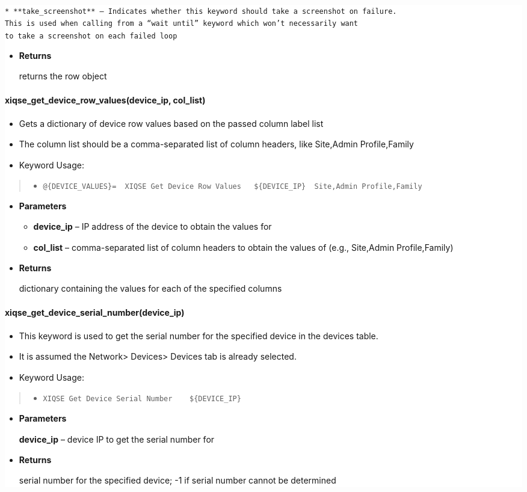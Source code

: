 
    * **take_screenshot** – Indicates whether this keyword should take a screenshot on failure.
    This is used when calling from a “wait until” keyword which won’t necessarily want
    to take a screenshot on each failed loop



* **Returns**

    returns the row object



#### xiqse_get_device_row_values(device_ip, col_list)

* Gets a dictionary of device row values based on the passed column label list


* The column list should be a comma-separated list of column headers, like Site,Admin Profile,Family


* Keyword Usage:

> 
> * `@{DEVICE_VALUES}=  XIQSE Get Device Row Values   ${DEVICE_IP}  Site,Admin Profile,Family`


* **Parameters**

    
    * **device_ip** – IP address of the device to obtain the values for


    * **col_list** – comma-separated list of column headers to obtain the values of (e.g., Site,Admin Profile,Family)



* **Returns**

    dictionary containing the values for each of the specified columns



#### xiqse_get_device_serial_number(device_ip)

* This keyword is used to get the serial number for the specified device in the devices table.


* It is assumed the Network> Devices> Devices tab is already selected.


* Keyword Usage:

> 
> * `XIQSE Get Device Serial Number    ${DEVICE_IP}`


* **Parameters**

    **device_ip** – device IP to get the serial number for



* **Returns**

    serial number for the specified device;  -1 if serial number cannot be determined
